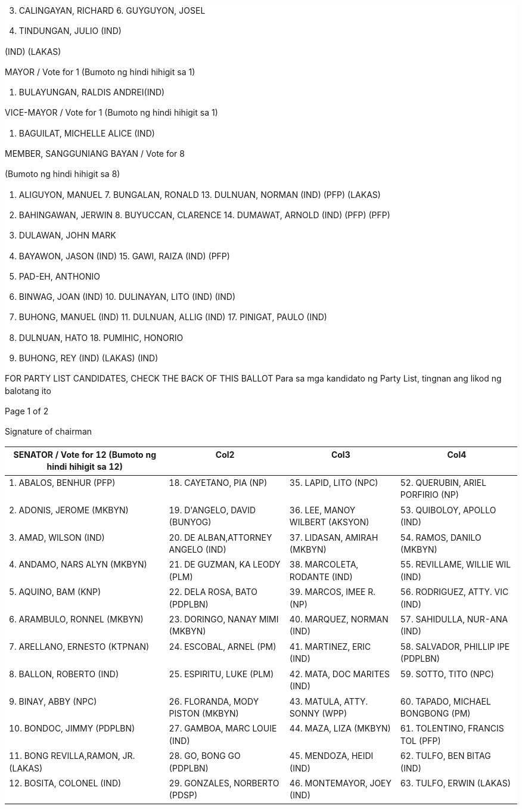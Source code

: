 3. CALINGAYAN, RICHARD 6. GUYGUYON, JOSEL

9. TINDUNGAN, JULIO (IND)

(IND) (LAKAS)

MAYOR / Vote for 1
(Bumoto ng hindi hihigit sa 1)

1. BULAYUNGAN, RALDIS
ANDREI(IND)

VICE-MAYOR / Vote for 1
(Bumoto ng hindi hihigit sa 1)

1. BAGUILAT, MICHELLE
ALICE (IND)

MEMBER, SANGGUNIANG BAYAN / Vote for 8

(Bumoto ng hindi hihigit sa 8)

1. ALIGUYON, MANUEL 7. BUNGALAN, RONALD 13. DULNUAN, NORMAN
(IND) (PFP) (LAKAS)

2. BAHINGAWAN, JERWIN 8. BUYUCCAN, CLARENCE 14. DUMAWAT, ARNOLD
(IND) (PFP) (PFP)

9. DULAWAN, JOHN MARK
3. BAYAWON, JASON (IND) 15. GAWI, RAIZA (IND)
(PFP)

16. PAD-EH, ANTHONIO
4. BINWAG, JOAN (IND) 10. DULINAYAN, LITO (IND)
(IND)

5. BUHONG, MANUEL (IND) 11. DULNUAN, ALLIG (IND) 17. PINIGAT, PAULO (IND)

12. DULNUAN, HATO 18. PUMIHIC, HONORIO
6. BUHONG, REY (IND)
(LAKAS) (IND)

FOR PARTY LIST CANDIDATES, CHECK THE BACK OF THIS BALLOT
Para sa mga kandidato ng Party List, tingnan ang likod ng balotang ito

Page 1 of 2


Signature of chairman

|SENATOR / Vote for 12 (Bumoto ng hindi hihigit sa 12)|Col2|Col3|Col4|
|---|---|---|---|
|1. ABALOS, BENHUR (PFP)|18. CAYETANO, PIA (NP)|35. LAPID, LITO (NPC)|52. QUERUBIN, ARIEL PORFIRIO (NP)|
|2. ADONIS, JEROME (MKBYN)|19. D'ANGELO, DAVID (BUNYOG)|36. LEE, MANOY WILBERT (AKSYON)|53. QUIBOLOY, APOLLO (IND)|
|3. AMAD, WILSON (IND)|20. DE ALBAN,ATTORNEY ANGELO (IND)|37. LIDASAN, AMIRAH (MKBYN)|54. RAMOS, DANILO (MKBYN)|
|4. ANDAMO, NARS ALYN (MKBYN)|21. DE GUZMAN, KA LEODY (PLM)|38. MARCOLETA, RODANTE (IND)|55. REVILLAME, WILLIE WIL (IND)|
|5. AQUINO, BAM (KNP)|22. DELA ROSA, BATO (PDPLBN)|39. MARCOS, IMEE R. (NP)|56. RODRIGUEZ, ATTY. VIC (IND)|
|6. ARAMBULO, RONNEL (MKBYN)|23. DORINGO, NANAY MIMI (MKBYN)|40. MARQUEZ, NORMAN (IND)|57. SAHIDULLA, NUR-ANA (IND)|
|7. ARELLANO, ERNESTO (KTPNAN)|24. ESCOBAL, ARNEL (PM)|41. MARTINEZ, ERIC (IND)|58. SALVADOR, PHILLIP IPE (PDPLBN)|
|8. BALLON, ROBERTO (IND)|25. ESPIRITU, LUKE (PLM)|42. MATA, DOC MARITES (IND)|59. SOTTO, TITO (NPC)|
|9. BINAY, ABBY (NPC)|26. FLORANDA, MODY PISTON (MKBYN)|43. MATULA, ATTY. SONNY (WPP)|60. TAPADO, MICHAEL BONGBONG (PM)|
|10. BONDOC, JIMMY (PDPLBN)|27. GAMBOA, MARC LOUIE (IND)|44. MAZA, LIZA (MKBYN)|61. TOLENTINO, FRANCIS TOL (PFP)|
|11. BONG REVILLA,RAMON, JR.(LAKAS)|28. GO, BONG GO (PDPLBN)|45. MENDOZA, HEIDI (IND)|62. TULFO, BEN BITAG (IND)|
|12. BOSITA, COLONEL (IND)|29. GONZALES, NORBERTO (PDSP)|46. MONTEMAYOR, JOEY (IND)|63. TULFO, ERWIN (LAKAS)|
